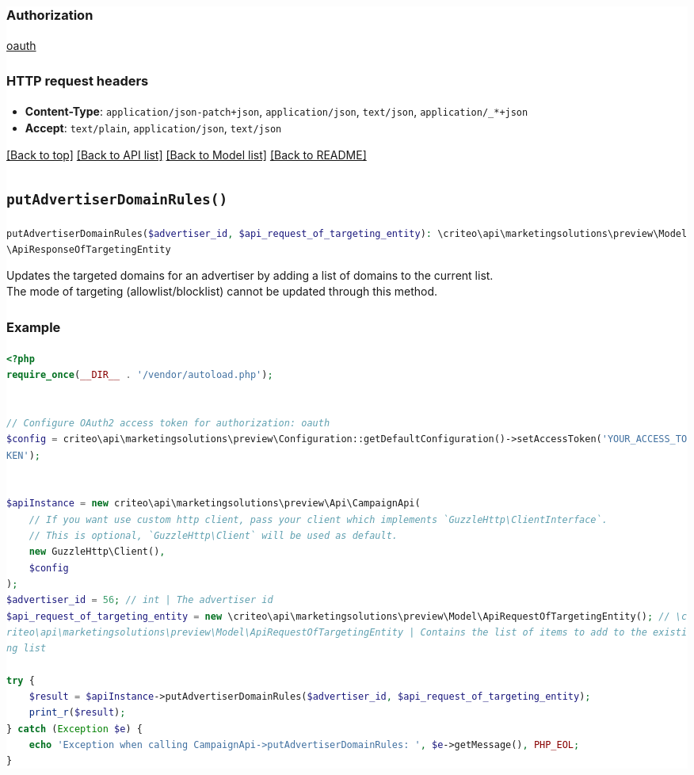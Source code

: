 ### Authorization

[oauth](../../README.md#oauth)

### HTTP request headers

- **Content-Type**: `application/json-patch+json`, `application/json`, `text/json`, `application/_*+json`
- **Accept**: `text/plain`, `application/json`, `text/json`

[[Back to top]](#) [[Back to API list]](../../README.md#endpoints)
[[Back to Model list]](../../README.md#models)
[[Back to README]](../../README.md)

## `putAdvertiserDomainRules()`

```php
putAdvertiserDomainRules($advertiser_id, $api_request_of_targeting_entity): \criteo\api\marketingsolutions\preview\Model\ApiResponseOfTargetingEntity
```



Updates the targeted domains for an advertiser by adding a list of domains to the current list.<br />  The mode of targeting (allowlist/blocklist) cannot be updated through this method.

### Example

```php
<?php
require_once(__DIR__ . '/vendor/autoload.php');


// Configure OAuth2 access token for authorization: oauth
$config = criteo\api\marketingsolutions\preview\Configuration::getDefaultConfiguration()->setAccessToken('YOUR_ACCESS_TOKEN');


$apiInstance = new criteo\api\marketingsolutions\preview\Api\CampaignApi(
    // If you want use custom http client, pass your client which implements `GuzzleHttp\ClientInterface`.
    // This is optional, `GuzzleHttp\Client` will be used as default.
    new GuzzleHttp\Client(),
    $config
);
$advertiser_id = 56; // int | The advertiser id
$api_request_of_targeting_entity = new \criteo\api\marketingsolutions\preview\Model\ApiRequestOfTargetingEntity(); // \criteo\api\marketingsolutions\preview\Model\ApiRequestOfTargetingEntity | Contains the list of items to add to the existing list

try {
    $result = $apiInstance->putAdvertiserDomainRules($advertiser_id, $api_request_of_targeting_entity);
    print_r($result);
} catch (Exception $e) {
    echo 'Exception when calling CampaignApi->putAdvertiserDomainRules: ', $e->getMessage(), PHP_EOL;
}
```
